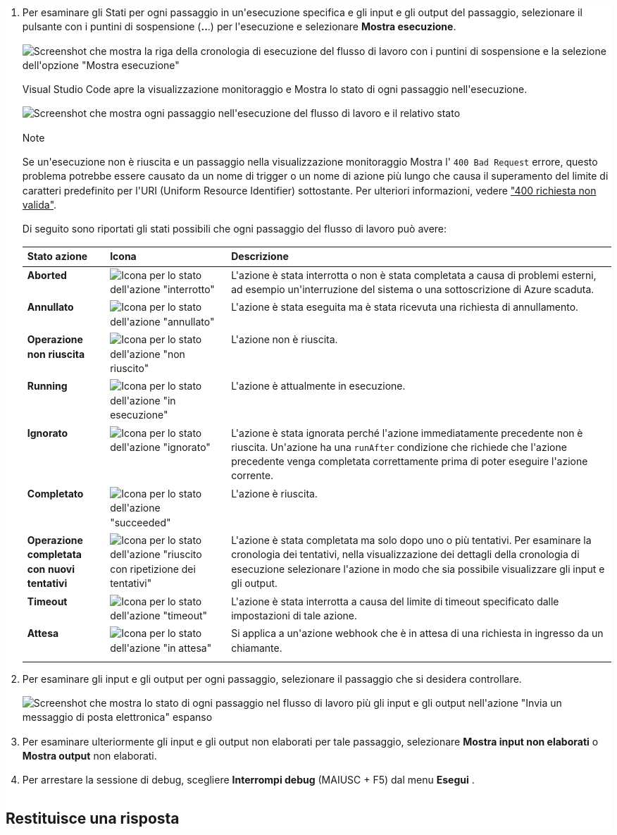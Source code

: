 1. Per esaminare gli Stati per ogni passaggio in un'esecuzione specifica e gli input e gli output del passaggio, selezionare il pulsante con i puntini di sospensione (**..**.) per l'esecuzione e selezionare **Mostra esecuzione**.

   ![Screenshot che mostra la riga della cronologia di esecuzione del flusso di lavoro con i puntini di sospensione e la selezione dell'opzione "Mostra esecuzione"](./media/create-stateful-stateless-workflows-visual-studio-code/show-run-history.png)

   Visual Studio Code apre la visualizzazione monitoraggio e Mostra lo stato di ogni passaggio nell'esecuzione.

   ![Screenshot che mostra ogni passaggio nell'esecuzione del flusso di lavoro e il relativo stato](./media/create-stateful-stateless-workflows-visual-studio-code/run-history-action-status.png)

   > [!NOTE]
   > Se un'esecuzione non è riuscita e un passaggio nella visualizzazione monitoraggio Mostra l' `400 Bad Request` errore, questo problema potrebbe essere causato da un nome di trigger o un nome di azione più lungo che causa il superamento del limite di caratteri predefinito per l'URI (Uniform Resource Identifier) sottostante. Per ulteriori informazioni, vedere ["400 richiesta non valida"](#400-bad-request).

   Di seguito sono riportati gli stati possibili che ogni passaggio del flusso di lavoro può avere:

   | Stato azione | Icona | Descrizione |
   |---------------|------|-------------|
   | **Aborted** | ![Icona per lo stato dell'azione "interrotto"][aborted-icon] | L'azione è stata interrotta o non è stata completata a causa di problemi esterni, ad esempio un'interruzione del sistema o una sottoscrizione di Azure scaduta. |
   | **Annullato** | ![Icona per lo stato dell'azione "annullato"][cancelled-icon] | L'azione è stata eseguita ma è stata ricevuta una richiesta di annullamento. |
   | **Operazione non riuscita** | ![Icona per lo stato dell'azione "non riuscito"][failed-icon] | L'azione non è riuscita. |
   | **Running** | ![Icona per lo stato dell'azione "in esecuzione"][running-icon] | L'azione è attualmente in esecuzione. |
   | **Ignorato** | ![Icona per lo stato dell'azione "ignorato"][skipped-icon] | L'azione è stata ignorata perché l'azione immediatamente precedente non è riuscita. Un'azione ha una `runAfter` condizione che richiede che l'azione precedente venga completata correttamente prima di poter eseguire l'azione corrente. |
   | **Completato** | ![Icona per lo stato dell'azione "succeeded"][succeeded-icon] | L'azione è riuscita. |
   | **Operazione completata con nuovi tentativi** | ![Icona per lo stato dell'azione "riuscito con ripetizione dei tentativi"][succeeded-with-retries-icon] | L'azione è stata completata ma solo dopo uno o più tentativi. Per esaminare la cronologia dei tentativi, nella visualizzazione dei dettagli della cronologia di esecuzione selezionare l'azione in modo che sia possibile visualizzare gli input e gli output. |
   | **Timeout** | ![Icona per lo stato dell'azione "timeout"][timed-out-icon] | L'azione è stata interrotta a causa del limite di timeout specificato dalle impostazioni di tale azione. |
   | **Attesa** | ![Icona per lo stato dell'azione "in attesa"][waiting-icon] | Si applica a un'azione webhook che è in attesa di una richiesta in ingresso da un chiamante. |
   ||||

   [aborted-icon]: ./media/create-stateful-stateless-workflows-visual-studio-code/aborted.png
   [cancelled-icon]: ./media/create-stateful-stateless-workflows-visual-studio-code/cancelled.png
   [failed-icon]: ./media/create-stateful-stateless-workflows-visual-studio-code/failed.png
   [running-icon]: ./media/create-stateful-stateless-workflows-visual-studio-code/running.png
   [skipped-icon]: ./media/create-stateful-stateless-workflows-visual-studio-code/skipped.png
   [succeeded-icon]: ./media/create-stateful-stateless-workflows-visual-studio-code/succeeded.png
   [succeeded-with-retries-icon]: ./media/create-stateful-stateless-workflows-visual-studio-code/succeeded-with-retries.png
   [timed-out-icon]: ./media/create-stateful-stateless-workflows-visual-studio-code/timed-out.png
   [waiting-icon]: ./media/create-stateful-stateless-workflows-visual-studio-code/waiting.png

1. Per esaminare gli input e gli output per ogni passaggio, selezionare il passaggio che si desidera controllare.

   ![Screenshot che mostra lo stato di ogni passaggio nel flusso di lavoro più gli input e gli output nell'azione "Invia un messaggio di posta elettronica" espanso](./media/create-stateful-stateless-workflows-visual-studio-code/run-history-details.png)

1. Per esaminare ulteriormente gli input e gli output non elaborati per tale passaggio, selezionare **Mostra input non elaborati** o **Mostra output** non elaborati.

1. Per arrestare la sessione di debug, scegliere **Interrompi debug** (MAIUSC + F5) dal menu **Esegui** .

<a name="return-response"></a>

## <a name="return-a-response"></a>Restituisce una risposta
